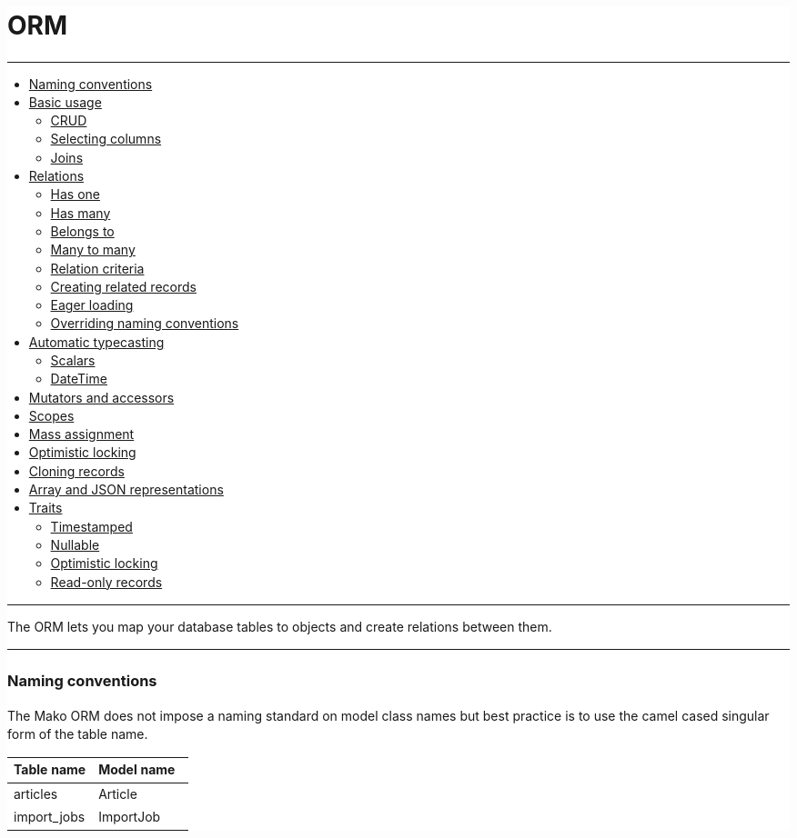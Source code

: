 # ORM

--------------------------------------------------------

* [Naming conventions](#naming_conventions)
* [Basic usage](#basic_usage)
	- [CRUD](#basic_usage:crud)
	- [Selecting columns](#basic_usage:selecting_columns)
	- [Joins](#basic_usage:joins)
* [Relations](#relations)
	- [Has one](#relations:has_one)
	- [Has many](#relations:has_many)
	- [Belongs to](#relations:belongs_to)
	- [Many to many](#relations:many_to_many)
	- [Relation criteria](#relations:relation_criteria)
	- [Creating related records](#relations:creating_related_records)
	- [Eager loading](#relations:eager_loading)
	- [Overriding naming conventions](#relations:overriding_naming_conventions)
* [Automatic typecasting](#automatic_typecasting)
	- [Scalars](#automatic_typecasting:scalars)
	- [DateTime](#automatic_typecasting:datetime)
* [Mutators and accessors](#mutators_and_accessors)
* [Scopes](#scopes)
* [Mass assignment](#mass_assignment)
* [Optimistic locking](#optimistic_locking)
* [Cloning records](#cloning_records)
* [Array and JSON representations](#array_and_json_representations)
* [Traits](#traits)
	- [Timestamped](#traits:timestamped)
	- [Nullable](#traits:nullable)
	- [Optimistic locking](#traits:optimistic_locking)
	- [Read-only records](#traits:read_only_records)

--------------------------------------------------------

The ORM lets you map your database tables to objects and create relations between them.

--------------------------------------------------------

<a id="naming_conventions"></a>

### Naming conventions

The Mako ORM does not impose a naming standard on model class names but best practice is to use the camel cased singular form of the table name.

| Table name       | Model name       |
|------------------|------------------|
| articles         | Article          |
| import_jobs      | ImportJob        |
